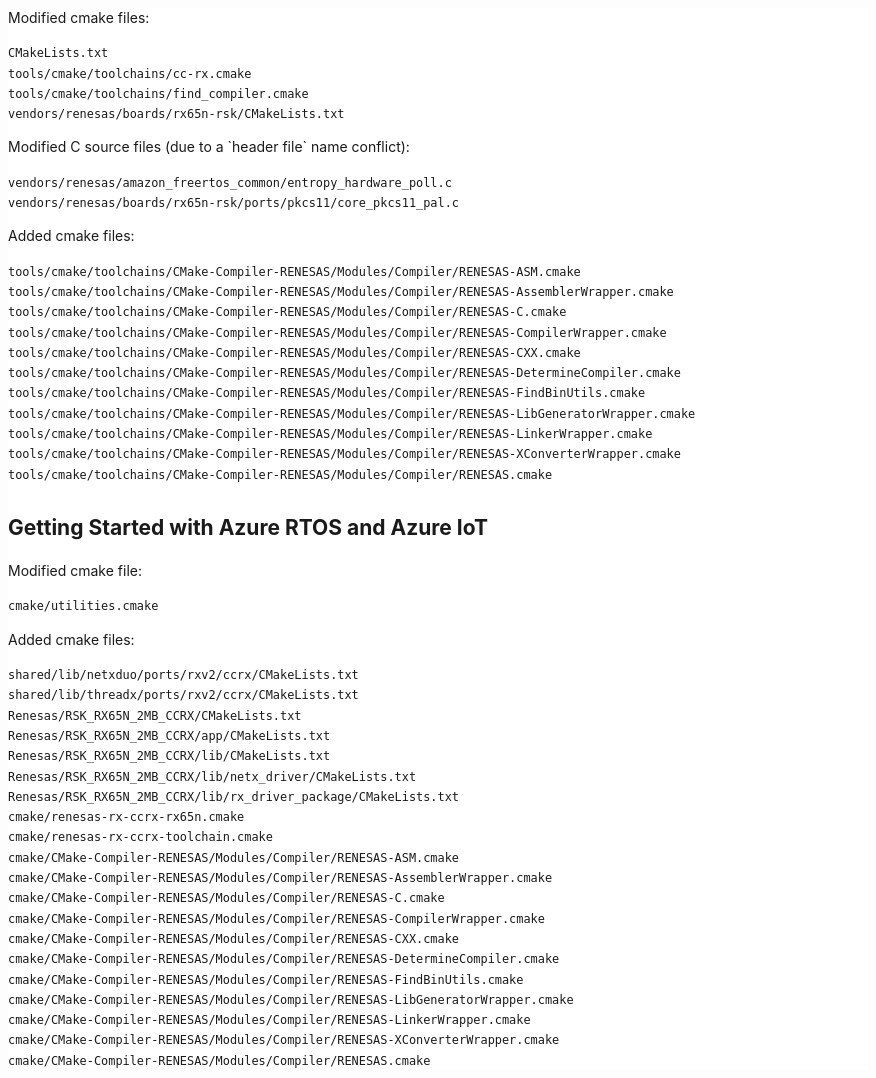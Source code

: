Modified cmake files:
```
CMakeLists.txt
tools/cmake/toolchains/cc-rx.cmake
tools/cmake/toolchains/find_compiler.cmake
vendors/renesas/boards/rx65n-rsk/CMakeLists.txt
```
Modified C source files (due to a \`header file\` name conflict):
```
vendors/renesas/amazon_freertos_common/entropy_hardware_poll.c
vendors/renesas/boards/rx65n-rsk/ports/pkcs11/core_pkcs11_pal.c
```
Added cmake files:
```
tools/cmake/toolchains/CMake-Compiler-RENESAS/Modules/Compiler/RENESAS-ASM.cmake
tools/cmake/toolchains/CMake-Compiler-RENESAS/Modules/Compiler/RENESAS-AssemblerWrapper.cmake
tools/cmake/toolchains/CMake-Compiler-RENESAS/Modules/Compiler/RENESAS-C.cmake
tools/cmake/toolchains/CMake-Compiler-RENESAS/Modules/Compiler/RENESAS-CompilerWrapper.cmake
tools/cmake/toolchains/CMake-Compiler-RENESAS/Modules/Compiler/RENESAS-CXX.cmake
tools/cmake/toolchains/CMake-Compiler-RENESAS/Modules/Compiler/RENESAS-DetermineCompiler.cmake
tools/cmake/toolchains/CMake-Compiler-RENESAS/Modules/Compiler/RENESAS-FindBinUtils.cmake
tools/cmake/toolchains/CMake-Compiler-RENESAS/Modules/Compiler/RENESAS-LibGeneratorWrapper.cmake
tools/cmake/toolchains/CMake-Compiler-RENESAS/Modules/Compiler/RENESAS-LinkerWrapper.cmake
tools/cmake/toolchains/CMake-Compiler-RENESAS/Modules/Compiler/RENESAS-XConverterWrapper.cmake
tools/cmake/toolchains/CMake-Compiler-RENESAS/Modules/Compiler/RENESAS.cmake
```
## Getting Started with Azure RTOS and Azure IoT

Modified cmake file:
```
cmake/utilities.cmake
```
Added cmake files:
```
shared/lib/netxduo/ports/rxv2/ccrx/CMakeLists.txt
shared/lib/threadx/ports/rxv2/ccrx/CMakeLists.txt
Renesas/RSK_RX65N_2MB_CCRX/CMakeLists.txt
Renesas/RSK_RX65N_2MB_CCRX/app/CMakeLists.txt
Renesas/RSK_RX65N_2MB_CCRX/lib/CMakeLists.txt
Renesas/RSK_RX65N_2MB_CCRX/lib/netx_driver/CMakeLists.txt
Renesas/RSK_RX65N_2MB_CCRX/lib/rx_driver_package/CMakeLists.txt
cmake/renesas-rx-ccrx-rx65n.cmake
cmake/renesas-rx-ccrx-toolchain.cmake
cmake/CMake-Compiler-RENESAS/Modules/Compiler/RENESAS-ASM.cmake
cmake/CMake-Compiler-RENESAS/Modules/Compiler/RENESAS-AssemblerWrapper.cmake
cmake/CMake-Compiler-RENESAS/Modules/Compiler/RENESAS-C.cmake
cmake/CMake-Compiler-RENESAS/Modules/Compiler/RENESAS-CompilerWrapper.cmake
cmake/CMake-Compiler-RENESAS/Modules/Compiler/RENESAS-CXX.cmake
cmake/CMake-Compiler-RENESAS/Modules/Compiler/RENESAS-DetermineCompiler.cmake
cmake/CMake-Compiler-RENESAS/Modules/Compiler/RENESAS-FindBinUtils.cmake
cmake/CMake-Compiler-RENESAS/Modules/Compiler/RENESAS-LibGeneratorWrapper.cmake
cmake/CMake-Compiler-RENESAS/Modules/Compiler/RENESAS-LinkerWrapper.cmake
cmake/CMake-Compiler-RENESAS/Modules/Compiler/RENESAS-XConverterWrapper.cmake
cmake/CMake-Compiler-RENESAS/Modules/Compiler/RENESAS.cmake
```
